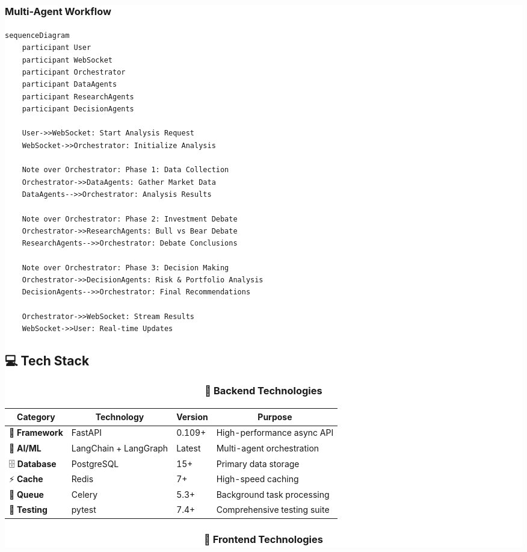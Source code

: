 ### Multi-Agent Workflow

```mermaid
sequenceDiagram
    participant User
    participant WebSocket
    participant Orchestrator
    participant DataAgents
    participant ResearchAgents
    participant DecisionAgents

    User->>WebSocket: Start Analysis Request
    WebSocket->>Orchestrator: Initialize Analysis

    Note over Orchestrator: Phase 1: Data Collection
    Orchestrator->>DataAgents: Gather Market Data
    DataAgents-->>Orchestrator: Analysis Results

    Note over Orchestrator: Phase 2: Investment Debate
    Orchestrator->>ResearchAgents: Bull vs Bear Debate
    ResearchAgents-->>Orchestrator: Debate Conclusions

    Note over Orchestrator: Phase 3: Decision Making
    Orchestrator->>DecisionAgents: Risk & Portfolio Analysis
    DecisionAgents-->>Orchestrator: Final Recommendations

    Orchestrator->>WebSocket: Stream Results
    WebSocket->>User: Real-time Updates
```

## 💻 Tech Stack

<div align="center">

### 🐍 Backend Technologies

| Category         | Technology            | Version | Purpose                     |
| ---------------- | --------------------- | ------- | --------------------------- |
| 🚀 **Framework** | FastAPI               | 0.109+  | High-performance async API  |
| 🧠 **AI/ML**     | LangChain + LangGraph | Latest  | Multi-agent orchestration   |
| 🗄️ **Database**  | PostgreSQL            | 15+     | Primary data storage        |
| ⚡ **Cache**     | Redis                 | 7+      | High-speed caching          |
| 🔄 **Queue**     | Celery                | 5.3+    | Background task processing  |
| 🧪 **Testing**   | pytest                | 7.4+    | Comprehensive testing suite |

### 🎨 Frontend Technologies
